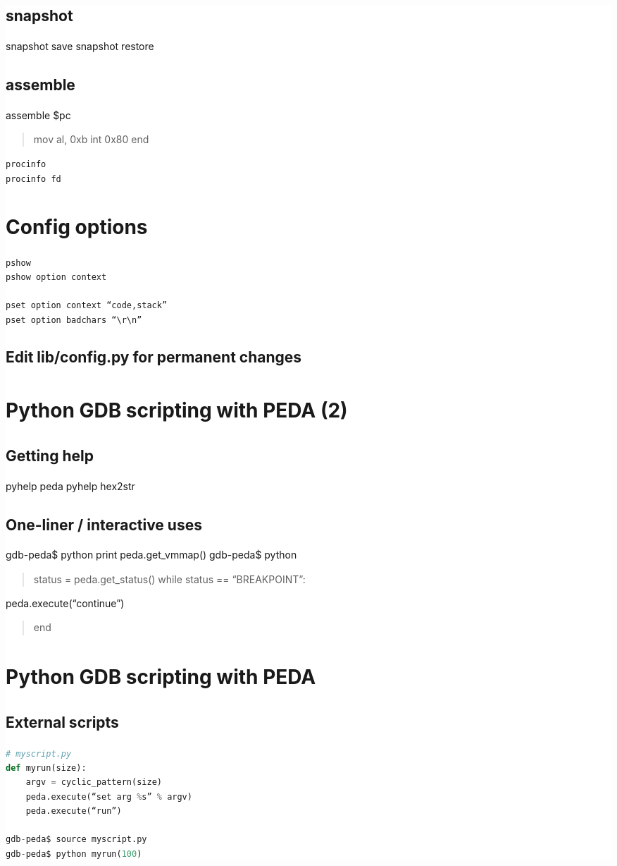 ## snapshot
snapshot save
snapshot restore

## assemble
assemble $pc
> mov al, 0xb
> int 0x80
> end

```
procinfo
procinfo fd
```

# Config options

```
pshow
pshow option context

pset option context “code,stack”
pset option badchars “\r\n”
```

## Edit lib/config.py for permanent changes

# Python GDB scripting with PEDA (2)

## Getting help
pyhelp peda
pyhelp hex2str

## One-liner / interactive uses
gdb-peda$ python print peda.get_vmmap()
gdb-peda$ python
> status = peda.get_status()
> while status == “BREAKPOINT”:
>
peda.execute(“continue”)
> end


# Python GDB scripting with PEDA

## External scripts
```python
# myscript.py
def myrun(size):
	argv = cyclic_pattern(size)
	peda.execute(“set arg %s” % argv)
	peda.execute(“run”)

gdb-peda$ source myscript.py
gdb-peda$ python myrun(100)
```
